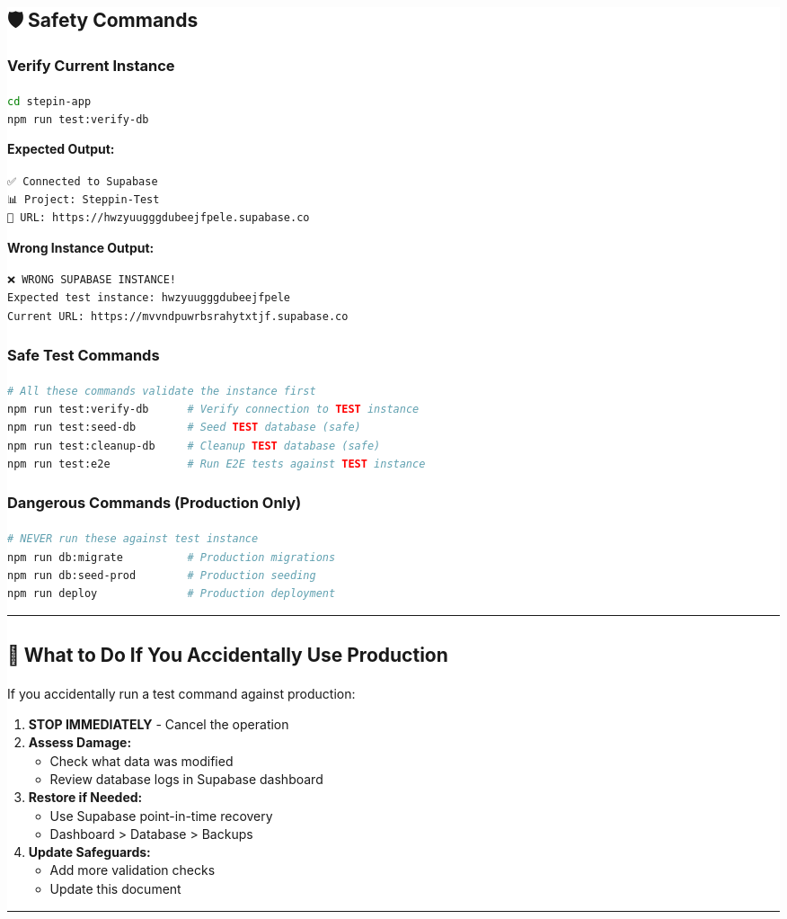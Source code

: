 
## 🛡️ Safety Commands

### Verify Current Instance
```bash
cd stepin-app
npm run test:verify-db
```

**Expected Output:**
```
✅ Connected to Supabase
📊 Project: Steppin-Test
🔗 URL: https://hwzyuugggdubeejfpele.supabase.co
```

**Wrong Instance Output:**
```
❌ WRONG SUPABASE INSTANCE!
Expected test instance: hwzyuugggdubeejfpele
Current URL: https://mvvndpuwrbsrahytxtjf.supabase.co
```

### Safe Test Commands
```bash
# All these commands validate the instance first
npm run test:verify-db      # Verify connection to TEST instance
npm run test:seed-db        # Seed TEST database (safe)
npm run test:cleanup-db     # Cleanup TEST database (safe)
npm run test:e2e            # Run E2E tests against TEST instance
```

### Dangerous Commands (Production Only)
```bash
# NEVER run these against test instance
npm run db:migrate          # Production migrations
npm run db:seed-prod        # Production seeding
npm run deploy              # Production deployment
```

---

## 🚨 What to Do If You Accidentally Use Production

If you accidentally run a test command against production:

1. **STOP IMMEDIATELY** - Cancel the operation
2. **Assess Damage:**
   - Check what data was modified
   - Review database logs in Supabase dashboard
3. **Restore if Needed:**
   - Use Supabase point-in-time recovery
   - Dashboard > Database > Backups
4. **Update Safeguards:**
   - Add more validation checks
   - Update this document

---